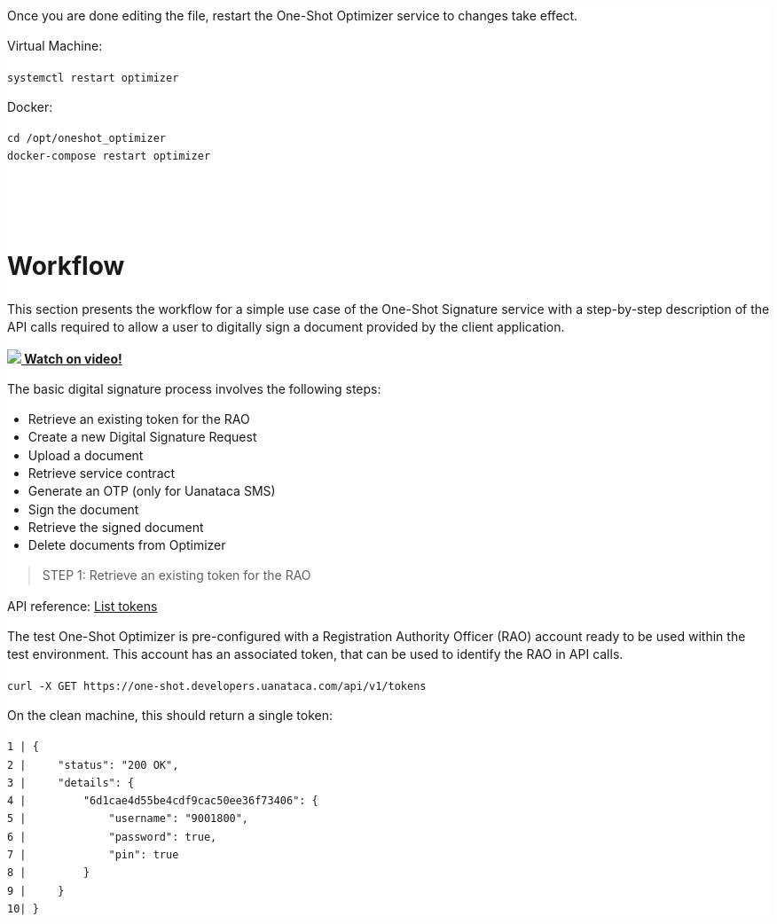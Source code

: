 
Once you are done editing the file, restart the One-Shot Optimizer service to changes take effect.

Virtual Machine:

	systemctl restart optimizer

Docker:

	cd /opt/oneshot_optimizer
	docker-compose restart optimizer

<br></br>


# Workflow 

This section presents the workflow for a simple use case of the One-Shot Signature service with a step-by-step description of the API calls required to allow a user to digitally sign a document provided by the client application. 

<a href="#section/Video-tutorials/Signature-Workflow-(SMS)"><img src="https://raw.githubusercontent.com/UANATACA/ONESHOT-REPO/main/img4.png"></a><a href="#section/Video-tutorials/Signature-Workflow-(SMS)"><b>&nbsp;Watch on video!</b></a>

The basic digital signature process involves the following steps:

- Retrieve an existing token for the RAO
- Create a new Digital Signature Request
- Upload a document
- Retrieve service contract
- Generate an OTP (only for Uanataca SMS)
- Sign the document
- Retrieve the signed document
- Delete documents from Optimizer


> STEP 1: Retrieve an existing token for the RAO

API reference: <a href="#tag/Tokens/paths/~1api~1v1~1tokens/get">List tokens</a>

The test One-Shot Optimizer is pre-configured with a Registration Authority Officer (RAO) account ready to be used within the test environment. This account has an associated token, that can be used to identify the RAO in API calls.

	curl -X GET https://one-shot.developers.uanataca.com/api/v1/tokens

On the clean machine, this should return a single token:

	1 | {
	2 |     "status": "200 OK",
	3 |     "details": {
	4 |         "6d1cae4d55be4cdf9cac50ee36f73406": {
	5 |             "username": "9001800",
	6 |             "password": true,
	7 |             "pin": true
	8 |         }
	9 |     }
	10| }
